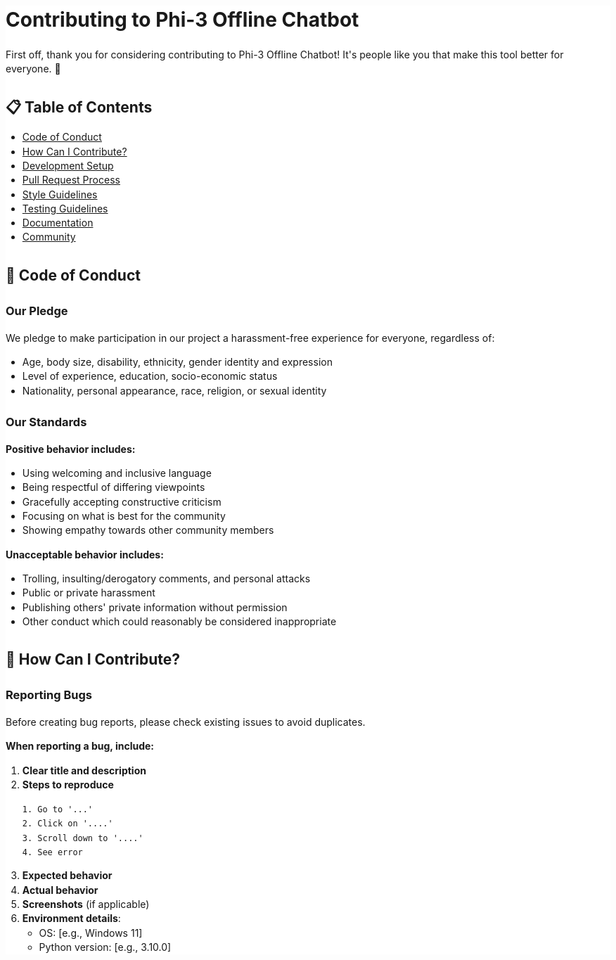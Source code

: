 
# Contributing to Phi-3 Offline Chatbot

First off, thank you for considering contributing to Phi-3 Offline Chatbot! It's people like you that make this tool better for everyone. 🎉

## 📋 Table of Contents

- [Code of Conduct](#code-of-conduct)
- [How Can I Contribute?](#how-can-i-contribute)
- [Development Setup](#development-setup)
- [Pull Request Process](#pull-request-process)
- [Style Guidelines](#style-guidelines)
- [Testing Guidelines](#testing-guidelines)
- [Documentation](#documentation)
- [Community](#community)

## 📜 Code of Conduct

### Our Pledge

We pledge to make participation in our project a harassment-free experience for everyone, regardless of:
- Age, body size, disability, ethnicity, gender identity and expression
- Level of experience, education, socio-economic status
- Nationality, personal appearance, race, religion, or sexual identity

### Our Standards

**Positive behavior includes:**
- Using welcoming and inclusive language
- Being respectful of differing viewpoints
- Gracefully accepting constructive criticism
- Focusing on what is best for the community
- Showing empathy towards other community members

**Unacceptable behavior includes:**
- Trolling, insulting/derogatory comments, and personal attacks
- Public or private harassment
- Publishing others' private information without permission
- Other conduct which could reasonably be considered inappropriate

## 🤝 How Can I Contribute?

### Reporting Bugs

Before creating bug reports, please check existing issues to avoid duplicates.

**When reporting a bug, include:**

1. **Clear title and description**
2. **Steps to reproduce**
   ```
   1. Go to '...'
   2. Click on '....'
   3. Scroll down to '....'
   4. See error
   ```
3. **Expected behavior**
4. **Actual behavior**
5. **Screenshots** (if applicable)
6. **Environment details**:
   - OS: [e.g., Windows 11]
   - Python version: [e.g., 3.10.0]